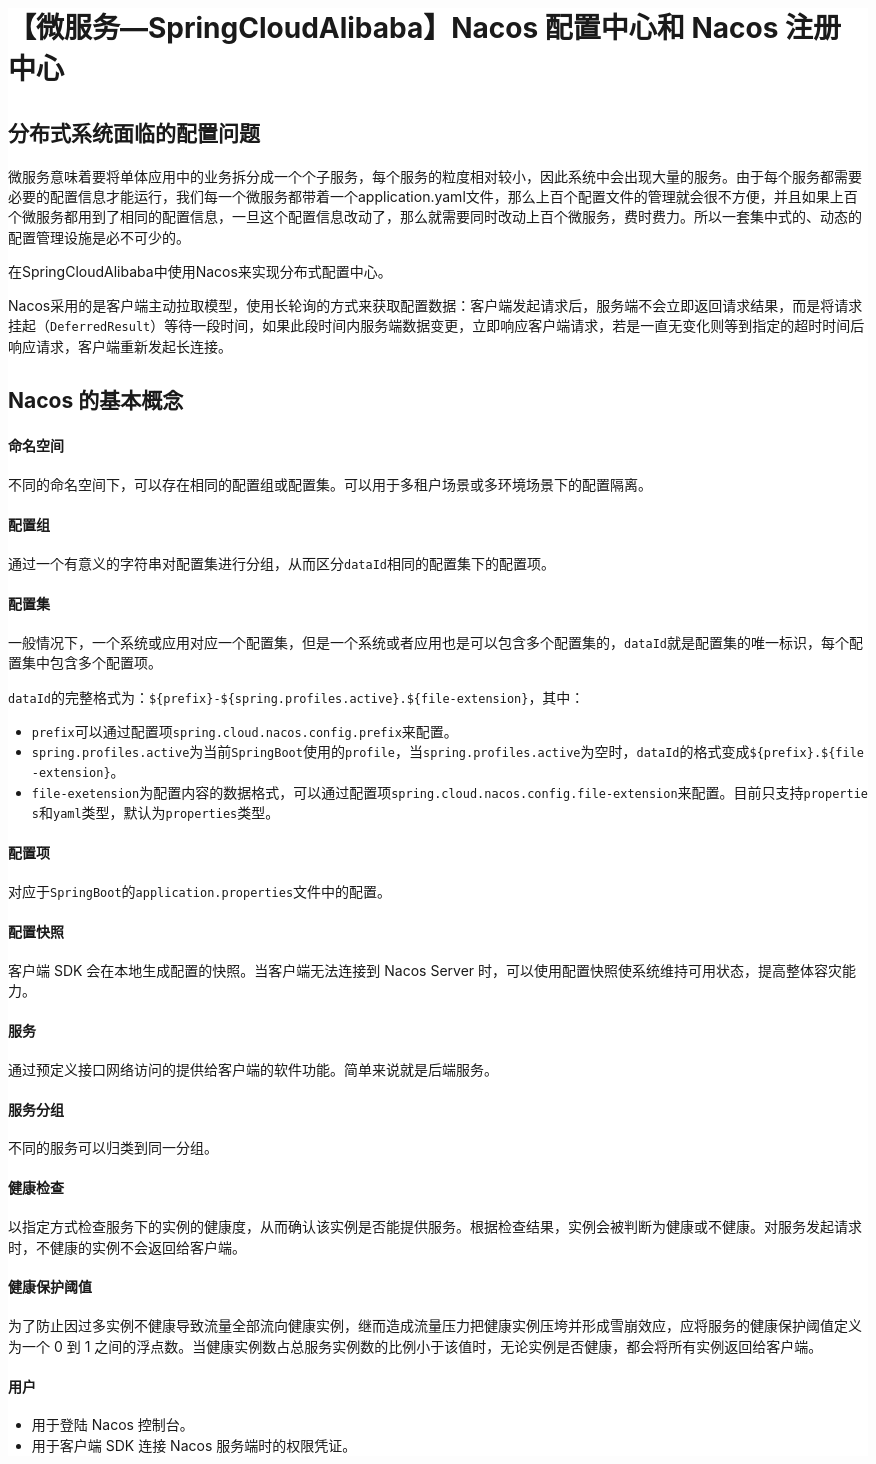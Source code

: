 # 【微服务—SpringCloudAlibaba】Nacos 配置中心和 Nacos 注册中心
## 分布式系统面临的配置问题
微服务意味着要将单体应用中的业务拆分成一个个子服务，每个服务的粒度相对较小，因此系统中会出现大量的服务。由于每个服务都需要必要的配置信息才能运行，我们每一个微服务都带着一个application.yaml文件，那么上百个配置文件的管理就会很不方便，并且如果上百个微服务都用到了相同的配置信息，一旦这个配置信息改动了，那么就需要同时改动上百个微服务，费时费力。所以一套集中式的、动态的配置管理设施是必不可少的。

在SpringCloudAlibaba中使用Nacos来实现分布式配置中心。

Nacos采用的是客户端主动拉取模型，使用长轮询的方式来获取配置数据：客户端发起请求后，服务端不会立即返回请求结果，而是将请求挂起（`DeferredResult`）等待一段时间，如果此段时间内服务端数据变更，立即响应客户端请求，若是一直无变化则等到指定的超时时间后响应请求，客户端重新发起长连接。

## Nacos 的基本概念
#### 命名空间
不同的命名空间下，可以存在相同的配置组或配置集。可以用于多租户场景或多环境场景下的配置隔离。

#### 配置组
通过一个有意义的字符串对配置集进行分组，从而区分`dataId`相同的配置集下的配置项。

#### 配置集
一般情况下，一个系统或应用对应一个配置集，但是一个系统或者应用也是可以包含多个配置集的，`dataId`就是配置集的唯一标识，每个配置集中包含多个配置项。

`dataId`的完整格式为：`${prefix}-${spring.profiles.active}.${file-extension}`，其中：
* `prefix`可以通过配置项`spring.cloud.nacos.config.prefix`来配置。
* `spring.profiles.active`为当前`SpringBoot`使用的`profile`，当`spring.profiles.active`为空时，`dataId`的格式变成`${prefix}.${file-extension}`。
* `file-exetension`为配置内容的数据格式，可以通过配置项`spring.cloud.nacos.config.file-extension`来配置。目前只支持`properties`和`yaml`类型，默认为`properties`类型。

#### 配置项
对应于`SpringBoot`的`application.properties`文件中的配置。

#### 配置快照
客户端 SDK 会在本地生成配置的快照。当客户端无法连接到 Nacos Server 时，可以使用配置快照使系统维持可用状态，提高整体容灾能力。

#### 服务
通过预定义接口网络访问的提供给客户端的软件功能。简单来说就是后端服务。

#### 服务分组
不同的服务可以归类到同一分组。

#### 健康检查
以指定方式检查服务下的实例的健康度，从而确认该实例是否能提供服务。根据检查结果，实例会被判断为健康或不健康。对服务发起请求时，不健康的实例不会返回给客户端。

#### 健康保护阈值
为了防止因过多实例不健康导致流量全部流向健康实例，继而造成流量压力把健康实例压垮并形成雪崩效应，应将服务的健康保护阈值定义为一个 0 到 1 之间的浮点数。当健康实例数占总服务实例数的比例小于该值时，无论实例是否健康，都会将所有实例返回给客户端。

#### 用户
* 用于登陆 Nacos 控制台。
* 用于客户端 SDK 连接 Nacos 服务端时的权限凭证。
